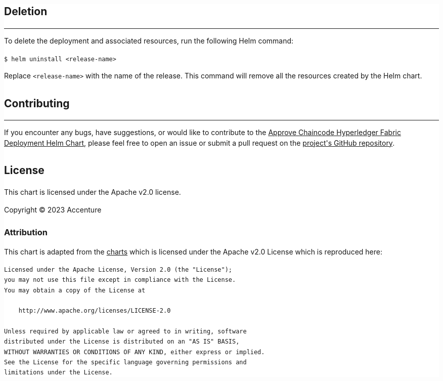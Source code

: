 
<a name = "deletion"></a>
## Deletion
---

To delete the deployment and associated resources, run the following Helm command:
```
$ helm uninstall <release-name>
```
Replace `<release-name>` with the name of the release. This command will remove all the resources created by the Helm chart.

<a name = "contributing"></a>
## Contributing
---
If you encounter any bugs, have suggestions, or would like to contribute to the [Approve Chaincode Hyperledger Fabric Deployment Helm Chart](https://github.com/hyperledger-bevel/bevel/blob/main/platforms/hyperledger-fabric/charts/fabric-chaincode-approve), please feel free to open an issue or submit a pull request on the [project's GitHub repository](https://github.com/hyperledger-bevel/bevel).

<a name = "license"></a>
## License

This chart is licensed under the Apache v2.0 license.

Copyright &copy; 2023 Accenture

### Attribution

This chart is adapted from the [charts](https://hyperledger.github.io/bevel/) which is licensed under the Apache v2.0 License which is reproduced here:

```
Licensed under the Apache License, Version 2.0 (the "License");
you may not use this file except in compliance with the License.
You may obtain a copy of the License at

    http://www.apache.org/licenses/LICENSE-2.0

Unless required by applicable law or agreed to in writing, software
distributed under the License is distributed on an "AS IS" BASIS,
WITHOUT WARRANTIES OR CONDITIONS OF ANY KIND, either express or implied.
See the License for the specific language governing permissions and
limitations under the License.
```
